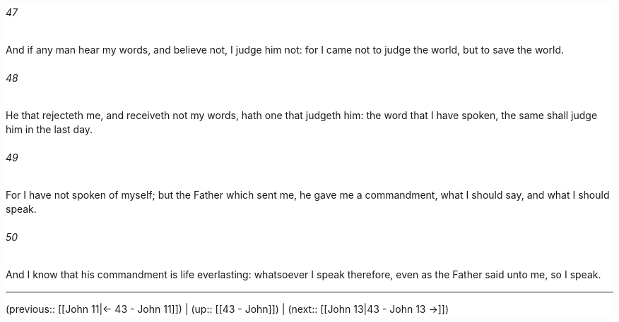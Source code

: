 ###### 47 
And if any man hear my words, and believe not, I judge him not: for I came not to judge the world, but to save the world. 

###### 48 
He that rejecteth me, and receiveth not my words, hath one that judgeth him: the word that I have spoken, the same shall judge him in the last day. 

###### 49 
For I have not spoken of myself; but the Father which sent me, he gave me a commandment, what I should say, and what I should speak. 

###### 50 
And I know that his commandment is life everlasting: whatsoever I speak therefore, even as the Father said unto me, so I speak.

***

(previous:: [[John 11|← 43 - John 11]]) | (up:: [[43 - John]]) | (next:: [[John 13|43 - John 13 →]])
